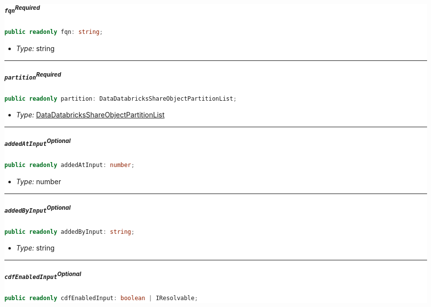 ##### `fqn`<sup>Required</sup> <a name="fqn" id="@cdktf/provider-databricks.dataDatabricksShare.DataDatabricksShareObjectOutputReference.property.fqn"></a>

```typescript
public readonly fqn: string;
```

- *Type:* string

---

##### `partition`<sup>Required</sup> <a name="partition" id="@cdktf/provider-databricks.dataDatabricksShare.DataDatabricksShareObjectOutputReference.property.partition"></a>

```typescript
public readonly partition: DataDatabricksShareObjectPartitionList;
```

- *Type:* <a href="#@cdktf/provider-databricks.dataDatabricksShare.DataDatabricksShareObjectPartitionList">DataDatabricksShareObjectPartitionList</a>

---

##### `addedAtInput`<sup>Optional</sup> <a name="addedAtInput" id="@cdktf/provider-databricks.dataDatabricksShare.DataDatabricksShareObjectOutputReference.property.addedAtInput"></a>

```typescript
public readonly addedAtInput: number;
```

- *Type:* number

---

##### `addedByInput`<sup>Optional</sup> <a name="addedByInput" id="@cdktf/provider-databricks.dataDatabricksShare.DataDatabricksShareObjectOutputReference.property.addedByInput"></a>

```typescript
public readonly addedByInput: string;
```

- *Type:* string

---

##### `cdfEnabledInput`<sup>Optional</sup> <a name="cdfEnabledInput" id="@cdktf/provider-databricks.dataDatabricksShare.DataDatabricksShareObjectOutputReference.property.cdfEnabledInput"></a>

```typescript
public readonly cdfEnabledInput: boolean | IResolvable;
```
